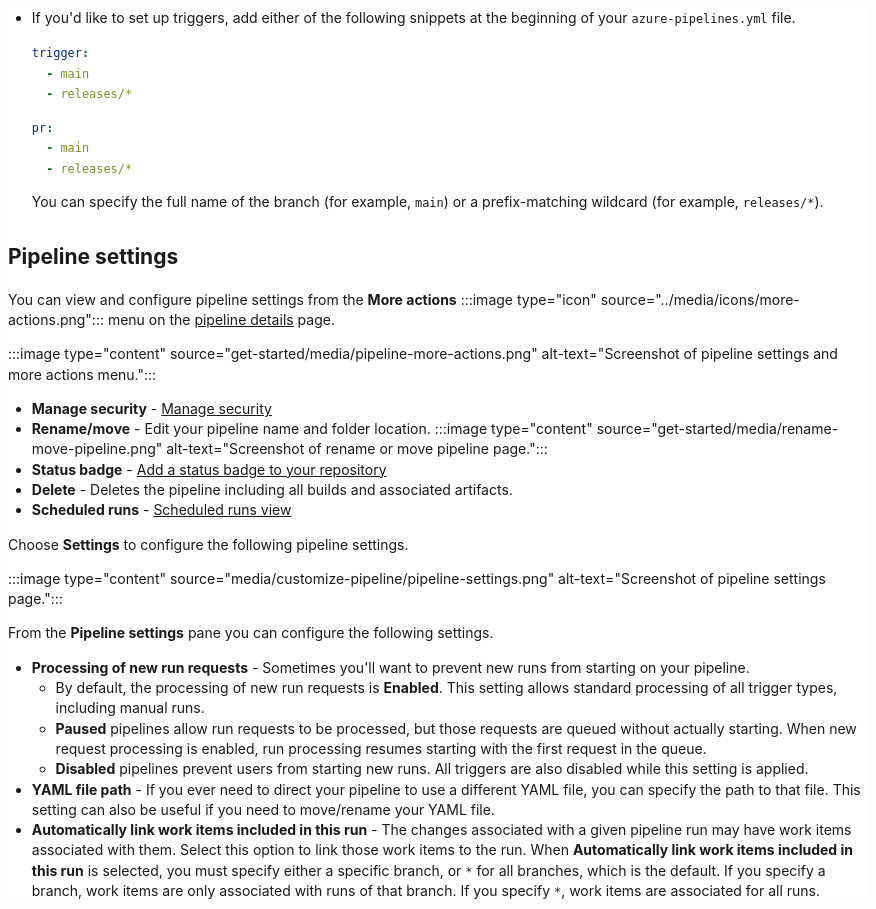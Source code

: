 * If you'd like to set up triggers, add either of the following snippets at the beginning of your `azure-pipelines.yml` file.

    ```yaml
    trigger:
      - main
      - releases/*
    ```

    ```yaml
    pr:
      - main
      - releases/*
    ```

    You can specify the full name of the branch (for example, `main`) or a prefix-matching wildcard (for example, `releases/*`).

## Pipeline settings

You can view and configure pipeline settings from the **More actions** :::image type="icon" source="../media/icons/more-actions.png"::: menu on the [pipeline details](create-first-pipeline.md#view-pipeline-details) page.

:::image type="content" source="get-started/media/pipeline-more-actions.png" alt-text="Screenshot of pipeline settings and more actions menu.":::

* **Manage security** - [Manage security](#manage-security)
* **Rename/move** - Edit your pipeline name and folder location.
  :::image type="content" source="get-started/media/rename-move-pipeline.png" alt-text="Screenshot of rename or move pipeline page.":::
* **Status badge** - [Add a status badge to your repository](create-first-pipeline.md?view=azure-devops&preserve-view=true#add-a-status-badge-to-your-repository)
* **Delete** - Deletes the pipeline including all builds and associated artifacts.
* **Scheduled runs** - [Scheduled runs view](process/scheduled-triggers.md#scheduled-runs-view)

Choose **Settings** to configure the following pipeline settings.

:::image type="content" source="media/customize-pipeline/pipeline-settings.png" alt-text="Screenshot of pipeline settings page.":::

From the **Pipeline settings** pane you can configure the following settings.

* **Processing of new run requests** - Sometimes you'll want to prevent new runs from starting on your pipeline. 
  * By default, the processing of new run requests is **Enabled**. This setting allows standard processing of all trigger types, including manual runs.
  * **Paused** pipelines allow run requests to be processed, but those requests are queued without actually starting. When new request processing is enabled, run processing resumes starting with the first request in the queue.
  * **Disabled** pipelines prevent users from starting new runs. All triggers are also disabled while this setting is applied. 
* **YAML file path** - If you ever need to direct your pipeline to use a different YAML file, you can specify the path to that file. This setting can also be useful if you need to move/rename your YAML file.
* **Automatically link work items included in this run** - The changes associated with a given pipeline run may have work items associated with them. Select this option to link those work items to the run. When **Automatically link work items included in this run** is selected, you must specify either a specific branch, or `*` for all branches, which is the default. If you specify a branch, work items are only associated with runs of that branch. If you specify `*`, work items are associated for all runs. 
